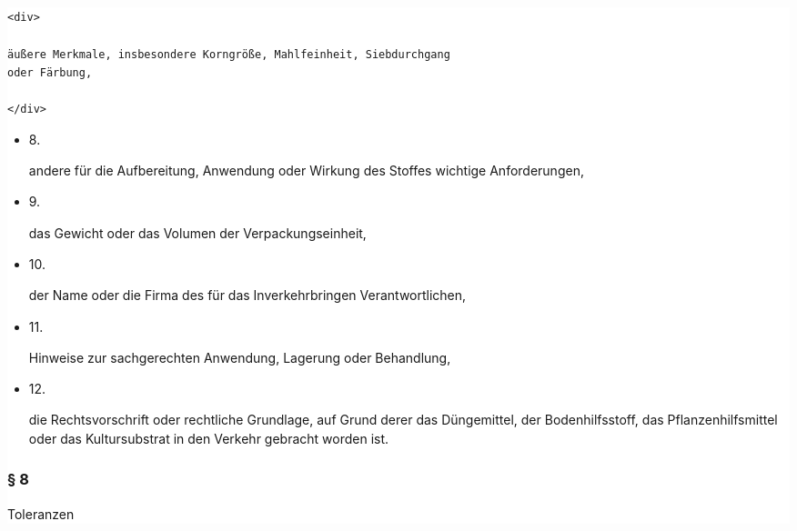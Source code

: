     <div>
    
    äußere Merkmale, insbesondere Korngröße, Mahlfeinheit, Siebdurchgang
    oder Färbung,
    
    </div>

  - 8\.
    
    <div>
    
    andere für die Aufbereitung, Anwendung oder Wirkung des Stoffes
    wichtige Anforderungen,
    
    </div>

  - 9\.
    
    <div>
    
    das Gewicht oder das Volumen der Verpackungseinheit,
    
    </div>

  - 10\.
    
    <div>
    
    der Name oder die Firma des für das Inverkehrbringen
    Verantwortlichen,
    
    </div>

  - 11\.
    
    <div>
    
    Hinweise zur sachgerechten Anwendung, Lagerung oder Behandlung,
    
    </div>

  - 12\.
    
    <div>
    
    die Rechtsvorschrift oder rechtliche Grundlage, auf Grund derer das
    Düngemittel, der Bodenhilfsstoff, das Pflanzenhilfsmittel oder das
    Kultursubstrat in den Verkehr gebracht worden ist.
    
    </div>

</div>

</div>

</div>

</div>

<span id="BJNR005400009BJNE000900000.html"></span>

### § 8  
Toleranzen

